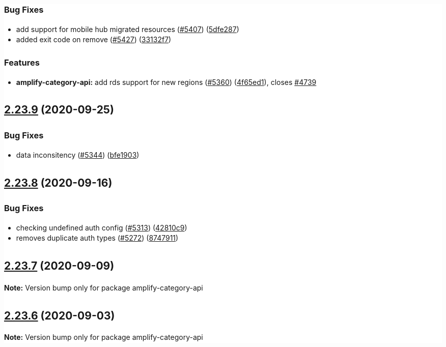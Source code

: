 ### Bug Fixes

* add support for mobile hub migrated resources ([#5407](https://github.com/aws-amplify/amplify-cli/issues/5407)) ([5dfe287](https://github.com/aws-amplify/amplify-cli/commit/5dfe2872c153047ebdc56bc4f671fd57c12379d9))
* added exit code on remove ([#5427](https://github.com/aws-amplify/amplify-cli/issues/5427)) ([33132f7](https://github.com/aws-amplify/amplify-cli/commit/33132f764b290cafd345720409a5db8ea6088069))


### Features

* **amplify-category-api:** add rds support  for new regions ([#5360](https://github.com/aws-amplify/amplify-cli/issues/5360)) ([4f65ed1](https://github.com/aws-amplify/amplify-cli/commit/4f65ed1ba6ab76f7d018b998525b73aa1e47fbcd)), closes [#4739](https://github.com/aws-amplify/amplify-cli/issues/4739)





## [2.23.9](https://github.com/aws-amplify/amplify-cli/compare/amplify-category-api@2.23.8...amplify-category-api@2.23.9) (2020-09-25)


### Bug Fixes

* data inconsitency ([#5344](https://github.com/aws-amplify/amplify-cli/issues/5344)) ([bfe1903](https://github.com/aws-amplify/amplify-cli/commit/bfe19038b5b676056f45d7ffcc4c2460057936d8))





## [2.23.8](https://github.com/aws-amplify/amplify-cli/compare/amplify-category-api@2.23.7...amplify-category-api@2.23.8) (2020-09-16)


### Bug Fixes

* checking undefined auth config ([#5313](https://github.com/aws-amplify/amplify-cli/issues/5313)) ([42810c9](https://github.com/aws-amplify/amplify-cli/commit/42810c98b0015f12119f3387749889a6bf6abe9b))
* removes duplicate auth types ([#5272](https://github.com/aws-amplify/amplify-cli/issues/5272)) ([8747911](https://github.com/aws-amplify/amplify-cli/commit/8747911ff5a515e86971af7d5ad15681c64eb532))





## [2.23.7](https://github.com/aws-amplify/amplify-cli/compare/amplify-category-api@2.23.6...amplify-category-api@2.23.7) (2020-09-09)

**Note:** Version bump only for package amplify-category-api





## [2.23.6](https://github.com/aws-amplify/amplify-cli/compare/amplify-category-api@2.23.5...amplify-category-api@2.23.6) (2020-09-03)

**Note:** Version bump only for package amplify-category-api





